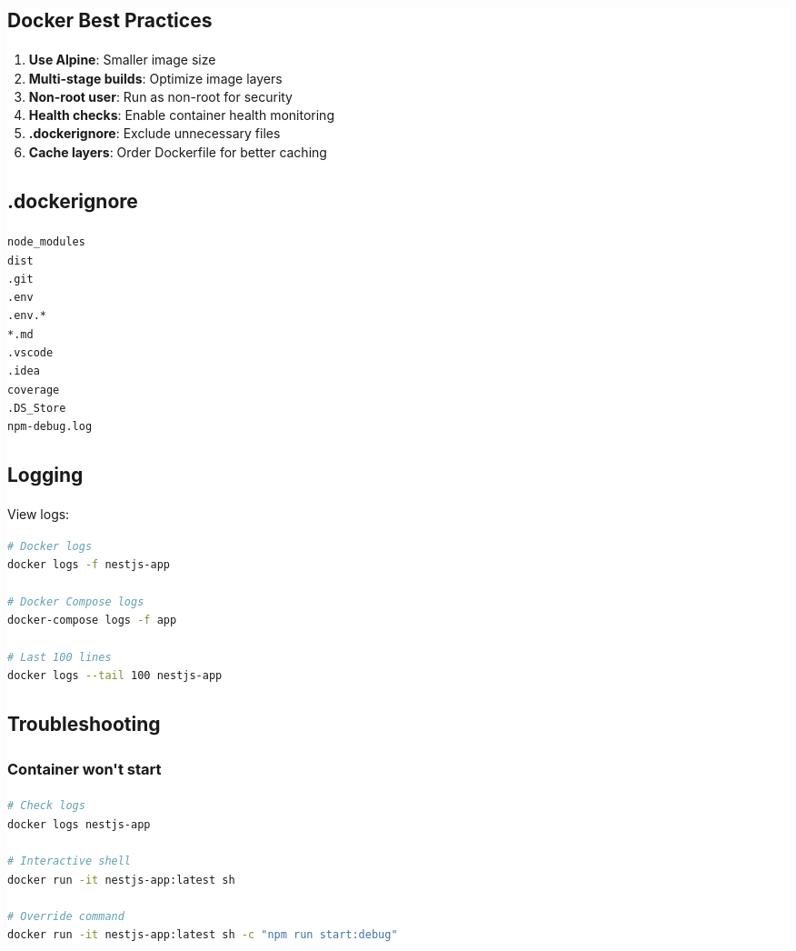 ```dockerfile
```

## Docker Best Practices

1. **Use Alpine**: Smaller image size
2. **Multi-stage builds**: Optimize image layers
3. **Non-root user**: Run as non-root for security
4. **Health checks**: Enable container health monitoring
5. **.dockerignore**: Exclude unnecessary files
6. **Cache layers**: Order Dockerfile for better caching

## .dockerignore

```
node_modules
dist
.git
.env
.env.*
*.md
.vscode
.idea
coverage
.DS_Store
npm-debug.log
```

## Logging

View logs:

```bash
# Docker logs
docker logs -f nestjs-app

# Docker Compose logs
docker-compose logs -f app

# Last 100 lines
docker logs --tail 100 nestjs-app
```

## Troubleshooting

### Container won't start

```bash
# Check logs
docker logs nestjs-app

# Interactive shell
docker run -it nestjs-app:latest sh

# Override command
docker run -it nestjs-app:latest sh -c "npm run start:debug"
```
